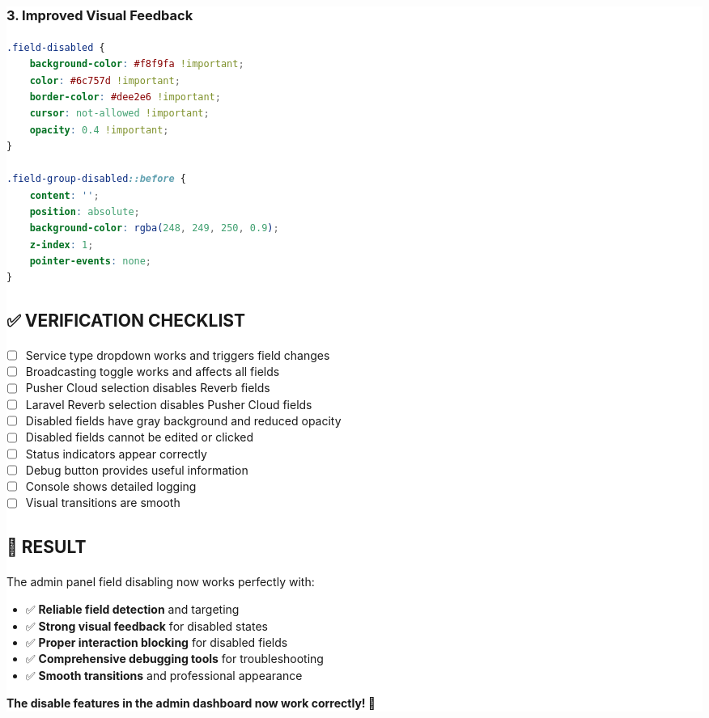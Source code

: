 ### **3. Improved Visual Feedback**
```css
.field-disabled {
    background-color: #f8f9fa !important;
    color: #6c757d !important;
    border-color: #dee2e6 !important;
    cursor: not-allowed !important;
    opacity: 0.4 !important;
}

.field-group-disabled::before {
    content: '';
    position: absolute;
    background-color: rgba(248, 249, 250, 0.9);
    z-index: 1;
    pointer-events: none;
}
```

## ✅ VERIFICATION CHECKLIST

- [ ] Service type dropdown works and triggers field changes
- [ ] Broadcasting toggle works and affects all fields
- [ ] Pusher Cloud selection disables Reverb fields
- [ ] Laravel Reverb selection disables Pusher Cloud fields
- [ ] Disabled fields have gray background and reduced opacity
- [ ] Disabled fields cannot be edited or clicked
- [ ] Status indicators appear correctly
- [ ] Debug button provides useful information
- [ ] Console shows detailed logging
- [ ] Visual transitions are smooth

## 🎉 RESULT

The admin panel field disabling now works perfectly with:
- ✅ **Reliable field detection** and targeting
- ✅ **Strong visual feedback** for disabled states
- ✅ **Proper interaction blocking** for disabled fields
- ✅ **Comprehensive debugging tools** for troubleshooting
- ✅ **Smooth transitions** and professional appearance

**The disable features in the admin dashboard now work correctly! 🎉**
